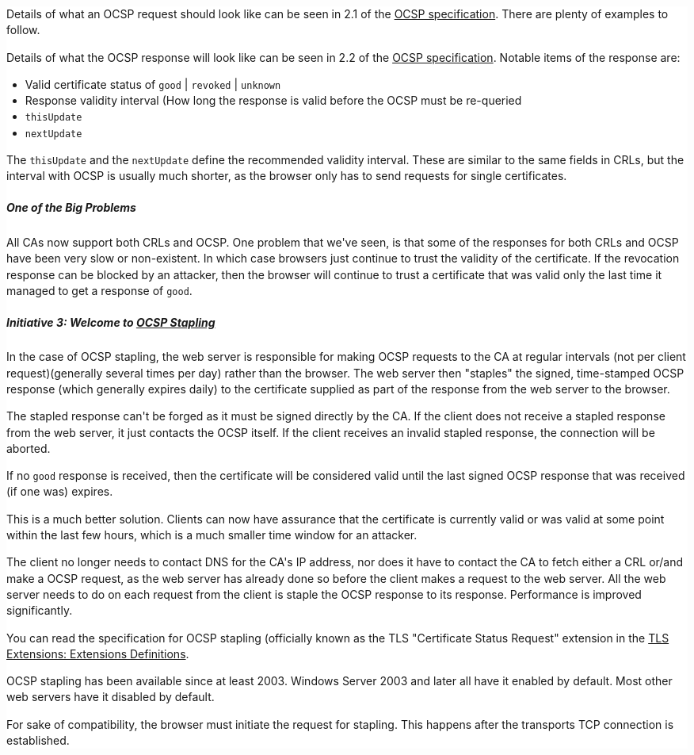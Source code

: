 Details of what an OCSP request should look like can be seen in 2.1 of the [OCSP specification](http://tools.ietf.org/html/rfc6960#section-2.1). There are plenty of examples to follow.

Details of what the OCSP response will look like can be seen in 2.2 of the [OCSP specification](http://tools.ietf.org/html/rfc6960#section-2.2). Notable items of the response are:

* Valid certificate status of `good` | `revoked` | `unknown`
* Response validity interval (How long the response is valid before the OCSP must be re-queried
* `thisUpdate`
* `nextUpdate`

The `thisUpdate` and the `nextUpdate` define the recommended validity interval. These are similar to the same fields in CRLs, but the interval with OCSP is usually much shorter, as the browser only has to send requests for single certificates.

##### One of the Big Problems

All CAs now support both CRLs and OCSP. One problem that we've seen, is that some of the responses for both CRLs and OCSP have been very slow or non-existent.  In which case browsers just continue to trust the validity of the certificate. If the revocation response can be blocked by an attacker, then the browser will continue to trust a certificate that was valid only the last time it managed to get a response of `good`.

##### Initiative 3: Welcome to [OCSP Stapling](http://en.wikipedia.org/wiki/OCSP_stapling)

In the case of OCSP stapling, the web server is responsible for making OCSP requests to the CA at regular intervals (not per client request)(generally several times per day) rather than the browser. The web server then "staples" the signed, time-stamped OCSP response (which generally expires daily) to the certificate supplied as part of the response from the web server to the browser.

The stapled response can't be forged as it must be signed directly by the CA. If the client does not receive a stapled response from the web server, it just contacts the OCSP itself. If the client receives an invalid stapled response, the connection will be aborted.

If no `good` response is received, then the certificate will be considered valid until the last signed OCSP response that was received (if one was) expires.

This is a much better solution. Clients can now have assurance that the certificate is currently valid or was valid at some point within the last few hours, which is a much smaller time window for an attacker.

The client no longer needs to contact DNS for the CA's IP address, nor does it have to contact the CA to fetch either a CRL or/and make a OCSP request, as the web server has already done so before the client makes a request to the web server. All the web server needs to do on each request from the client is staple the OCSP response to its response. Performance is improved significantly.

You can read the specification for OCSP stapling (officially known as the TLS "Certificate Status Request" extension in the [TLS Extensions: Extensions Definitions](http://tools.ietf.org/html/rfc6066#section-8).

OCSP stapling has been available since at least 2003. Windows Server 2003 and later all have it enabled by default. Most other web servers have it disabled by default.

For sake of compatibility, the browser must initiate the request for stapling. This happens after the transports TCP connection is established.
